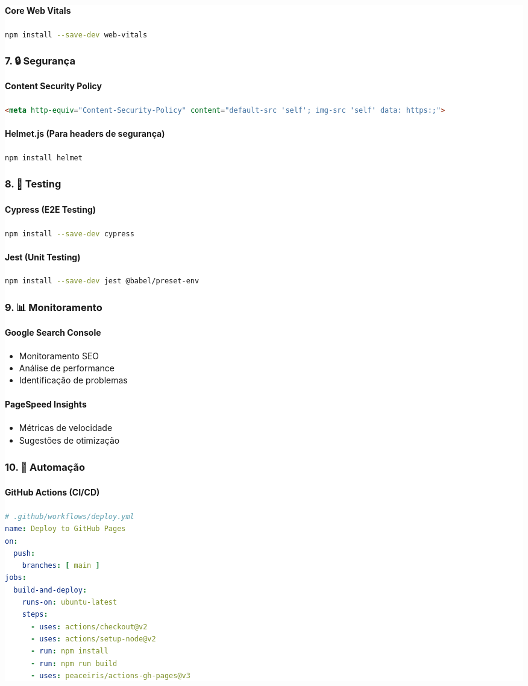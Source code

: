 #### **Core Web Vitals**
```bash
npm install --save-dev web-vitals
```

### 7. **🔒 Segurança**

#### **Content Security Policy**
```html
<meta http-equiv="Content-Security-Policy" content="default-src 'self'; img-src 'self' data: https:;">
```

#### **Helmet.js** (Para headers de segurança)
```bash
npm install helmet
```

### 8. **🧪 Testing**

#### **Cypress** (E2E Testing)
```bash
npm install --save-dev cypress
```

#### **Jest** (Unit Testing)
```bash
npm install --save-dev jest @babel/preset-env
```

### 9. **📊 Monitoramento**

#### **Google Search Console**
- Monitoramento SEO
- Análise de performance
- Identificação de problemas

#### **PageSpeed Insights**
- Métricas de velocidade
- Sugestões de otimização

### 10. **🤖 Automação**

#### **GitHub Actions** (CI/CD)
```yaml
# .github/workflows/deploy.yml
name: Deploy to GitHub Pages
on:
  push:
    branches: [ main ]
jobs:
  build-and-deploy:
    runs-on: ubuntu-latest
    steps:
      - uses: actions/checkout@v2
      - uses: actions/setup-node@v2
      - run: npm install
      - run: npm run build
      - uses: peaceiris/actions-gh-pages@v3
```
